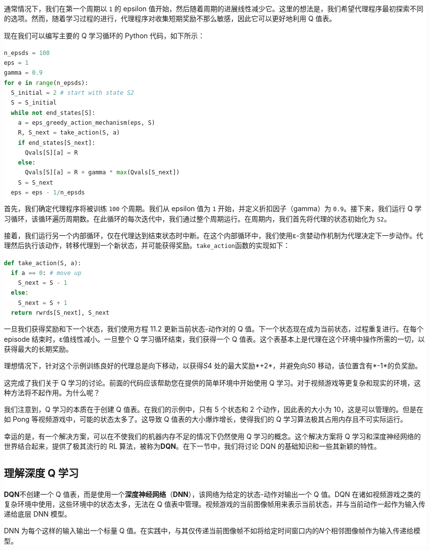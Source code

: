 通常情况下，我们在第一个周期以 `1` 的 epsilon 值开始，然后随着周期的进展线性减少它。这里的想法是，我们希望代理程序最初探索不同的选项。然而，随着学习过程的进行，代理程序对收集短期奖励不那么敏感，因此它可以更好地利用 Q 值表。

现在我们可以编写主要的 Q 学习循环的 Python 代码，如下所示：

```py
n_epsds = 100
eps = 1
gamma = 0.9
for e in range(n_epsds):
  S_initial = 2 # start with state S2
  S = S_initial
  while not end_states[S]:
    a = eps_greedy_action_mechanism(eps, S)
    R, S_next = take_action(S, a)
    if end_states[S_next]:
      Qvals[S][a] = R
    else:
      Qvals[S][a] = R + gamma * max(Qvals[S_next])
    S = S_next
  eps = eps - 1/n_epsds
```

首先，我们确定代理程序将被训练 `100` 个周期。我们从 epsilon 值为 `1` 开始，并定义折扣因子（gamma）为 `0.9`。接下来，我们运行 Q 学习循环，该循环遍历周期数。在此循环的每次迭代中，我们通过整个周期运行。在周期内，我们首先将代理的状态初始化为 `S2`。

接着，我们运行另一个内部循环，仅在代理达到结束状态时中断。在这个内部循环中，我们使用ε-贪婪动作机制为代理决定下一步动作。代理然后执行该动作，转移代理到一个新状态，并可能获得奖励。`take_action`函数的实现如下：

```py
def take_action(S, a):
  if a == 0: # move up
    S_next = S - 1
  else:
    S_next = S + 1
  return rwrds[S_next], S_next
```

一旦我们获得奖励和下一个状态，我们使用方程 11.2 更新当前状态-动作对的 Q 值。下一个状态现在成为当前状态，过程重复进行。在每个 episode 结束时，ε值线性减小。一旦整个 Q 学习循环结束，我们获得一个 Q 值表。这个表基本上是代理在这个环境中操作所需的一切，以获得最大的长期奖励。

理想情况下，针对这个示例训练良好的代理总是向下移动，以获得*S*4 处的最大奖励*+2*，并避免向*S*0 移动，该位置含有*-1*的负奖励。

这完成了我们关于 Q 学习的讨论。前面的代码应该帮助您在提供的简单环境中开始使用 Q 学习。对于视频游戏等更复杂和现实的环境，这种方法将不起作用。为什么呢？

我们注意到，Q 学习的本质在于创建 Q 值表。在我们的示例中，只有 5 个状态和 2 个动作，因此表的大小为 10，这是可以管理的。但是在如 Pong 等视频游戏中，可能的状态太多了。这导致 Q 值表的大小爆炸增长，使得我们的 Q 学习算法极其占用内存且不可实际运行。

幸运的是，有一个解决方案，可以在不使我们的机器内存不足的情况下仍然使用 Q 学习的概念。这个解决方案将 Q 学习和深度神经网络的世界结合起来，提供了极其流行的 RL 算法，被称为**DQN**。在下一节中，我们将讨论 DQN 的基础知识和一些其新颖的特性。

## 理解深度 Q 学习

**DQN**不创建一个 Q 值表，而是使用一个**深度神经网络**（**DNN**），该网络为给定的状态-动作对输出一个 Q 值。DQN 在诸如视频游戏之类的复杂环境中使用，这些环境中的状态太多，无法在 Q 值表中管理。视频游戏的当前图像帧用来表示当前状态，并与当前动作一起作为输入传递给底层 DNN 模型。

DNN 为每个这样的输入输出一个标量 Q 值。在实践中，与其仅传递当前图像帧不如将给定时间窗口内的*N*个相邻图像帧作为输入传递给模型。
